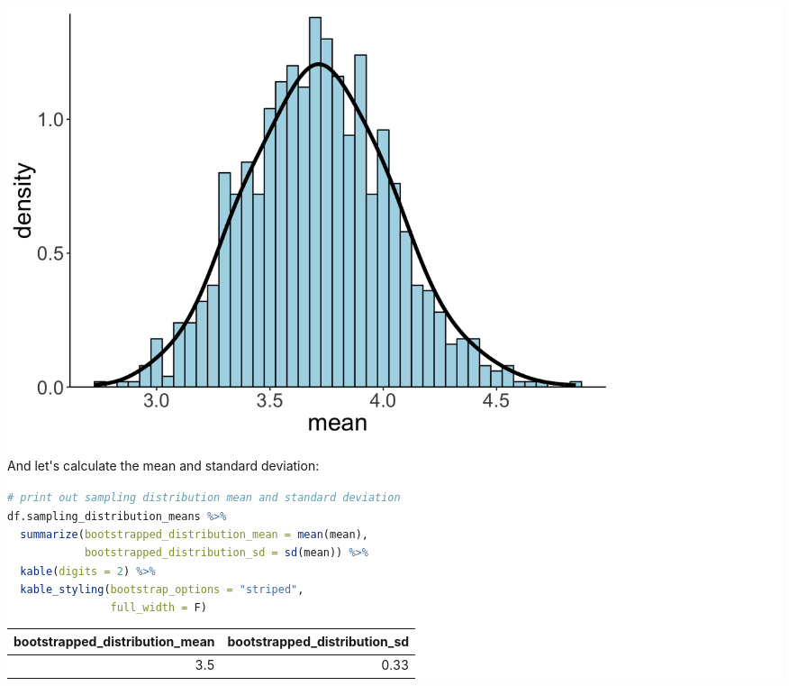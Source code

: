 <img src="08-simulation2_files/figure-html/simulation2-14-1.png" width="672" />

And let's calculate the mean and standard deviation: 


```r
# print out sampling distribution mean and standard deviation 
df.sampling_distribution_means %>% 
  summarize(bootstrapped_distribution_mean = mean(mean),
            bootstrapped_distribution_sd = sd(mean)) %>% 
  kable(digits = 2) %>% 
  kable_styling(bootstrap_options = "striped",
                full_width = F)
```

<table class="table table-striped" style="width: auto !important; margin-left: auto; margin-right: auto;">
 <thead>
  <tr>
   <th style="text-align:right;"> bootstrapped_distribution_mean </th>
   <th style="text-align:right;"> bootstrapped_distribution_sd </th>
  </tr>
 </thead>
<tbody>
  <tr>
   <td style="text-align:right;"> 3.5 </td>
   <td style="text-align:right;"> 0.33 </td>
  </tr>
</tbody>
</table>
